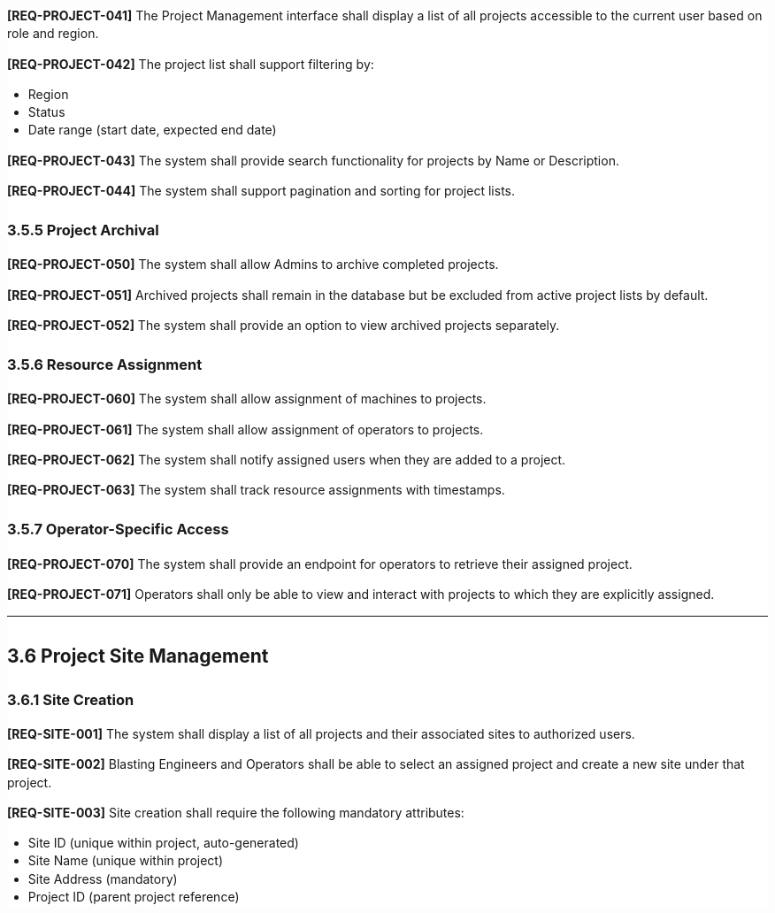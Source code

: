 **[REQ-PROJECT-041]** The Project Management interface shall display a list of all projects accessible to the current user based on role and region.

**[REQ-PROJECT-042]** The project list shall support filtering by:
- Region
- Status
- Date range (start date, expected end date)

**[REQ-PROJECT-043]** The system shall provide search functionality for projects by Name or Description.

**[REQ-PROJECT-044]** The system shall support pagination and sorting for project lists.

### 3.5.5 Project Archival

**[REQ-PROJECT-050]** The system shall allow Admins to archive completed projects.

**[REQ-PROJECT-051]** Archived projects shall remain in the database but be excluded from active project lists by default.

**[REQ-PROJECT-052]** The system shall provide an option to view archived projects separately.

### 3.5.6 Resource Assignment

**[REQ-PROJECT-060]** The system shall allow assignment of machines to projects.

**[REQ-PROJECT-061]** The system shall allow assignment of operators to projects.

**[REQ-PROJECT-062]** The system shall notify assigned users when they are added to a project.

**[REQ-PROJECT-063]** The system shall track resource assignments with timestamps.

### 3.5.7 Operator-Specific Access

**[REQ-PROJECT-070]** The system shall provide an endpoint for operators to retrieve their assigned project.

**[REQ-PROJECT-071]** Operators shall only be able to view and interact with projects to which they are explicitly assigned.

---

## 3.6 Project Site Management

### 3.6.1 Site Creation

**[REQ-SITE-001]** The system shall display a list of all projects and their associated sites to authorized users.

**[REQ-SITE-002]** Blasting Engineers and Operators shall be able to select an assigned project and create a new site under that project.

**[REQ-SITE-003]** Site creation shall require the following mandatory attributes:
- Site ID (unique within project, auto-generated)
- Site Name (unique within project)
- Site Address (mandatory)
- Project ID (parent project reference)
